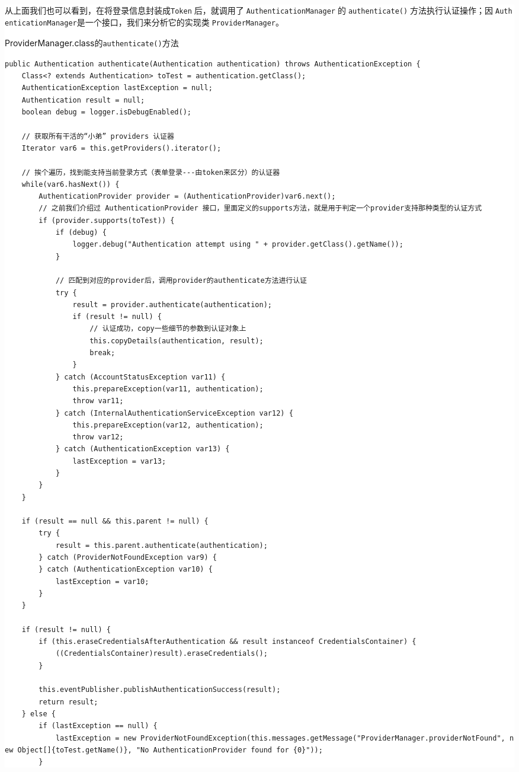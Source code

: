 从上面我们也可以看到，在将登录信息封装成`Token` 后，就调用了 `AuthenticationManager` 的 `authenticate()` 方法执行认证操作；因 `AuthenticationManager`是一个接口，我们来分析它的实现类 `ProviderManager`。

ProviderManager.class的`authenticate()`方法

```
public Authentication authenticate(Authentication authentication) throws AuthenticationException {
    Class<? extends Authentication> toTest = authentication.getClass();
    AuthenticationException lastException = null;
    Authentication result = null;
    boolean debug = logger.isDebugEnabled();

    // 获取所有干活的“小弟” providers 认证器
    Iterator var6 = this.getProviders().iterator();

    // 挨个遍历，找到能支持当前登录方式（表单登录---由token来区分）的认证器
    while(var6.hasNext()) {
        AuthenticationProvider provider = (AuthenticationProvider)var6.next();
        // 之前我们介绍过 AuthenticationProvider 接口，里面定义的supports方法，就是用于判定一个provider支持那种类型的认证方式
        if (provider.supports(toTest)) {
            if (debug) {
                logger.debug("Authentication attempt using " + provider.getClass().getName());
            }

            // 匹配到对应的provider后，调用provider的authenticate方法进行认证
            try {
                result = provider.authenticate(authentication);
                if (result != null) {
                    // 认证成功，copy一些细节的参数到认证对象上
                    this.copyDetails(authentication, result);
                    break;
                }
            } catch (AccountStatusException var11) {
                this.prepareException(var11, authentication);
                throw var11;
            } catch (InternalAuthenticationServiceException var12) {
                this.prepareException(var12, authentication);
                throw var12;
            } catch (AuthenticationException var13) {
                lastException = var13;
            }
        }
    }

    if (result == null && this.parent != null) {
        try {
            result = this.parent.authenticate(authentication);
        } catch (ProviderNotFoundException var9) {
        } catch (AuthenticationException var10) {
            lastException = var10;
        }
    }

    if (result != null) {
        if (this.eraseCredentialsAfterAuthentication && result instanceof CredentialsContainer) {
            ((CredentialsContainer)result).eraseCredentials();
        }

        this.eventPublisher.publishAuthenticationSuccess(result);
        return result;
    } else {
        if (lastException == null) {
            lastException = new ProviderNotFoundException(this.messages.getMessage("ProviderManager.providerNotFound", new Object[]{toTest.getName()}, "No AuthenticationProvider found for {0}"));
        }
```